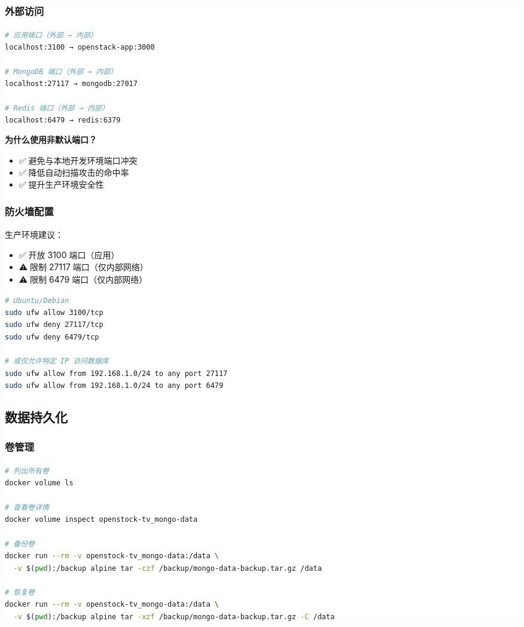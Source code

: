 ### 外部访问

```bash
# 应用端口（外部 → 内部）
localhost:3100 → openstack-app:3000

# MongoDB 端口（外部 → 内部）
localhost:27117 → mongodb:27017

# Redis 端口（外部 → 内部）
localhost:6479 → redis:6379
```

**为什么使用非默认端口？**
- ✅ 避免与本地开发环境端口冲突
- ✅ 降低自动扫描攻击的命中率
- ✅ 提升生产环境安全性

### 防火墙配置

生产环境建议：
- ✅ 开放 3100 端口（应用）
- ⚠️ 限制 27117 端口（仅内部网络）
- ⚠️ 限制 6479 端口（仅内部网络）

```bash
# Ubuntu/Debian
sudo ufw allow 3100/tcp
sudo ufw deny 27117/tcp
sudo ufw deny 6479/tcp

# 或仅允许特定 IP 访问数据库
sudo ufw allow from 192.168.1.0/24 to any port 27117
sudo ufw allow from 192.168.1.0/24 to any port 6479
```

## 数据持久化

### 卷管理

```bash
# 列出所有卷
docker volume ls

# 查看卷详情
docker volume inspect openstock-tv_mongo-data

# 备份卷
docker run --rm -v openstock-tv_mongo-data:/data \
  -v $(pwd):/backup alpine tar -czf /backup/mongo-data-backup.tar.gz /data

# 恢复卷
docker run --rm -v openstock-tv_mongo-data:/data \
  -v $(pwd):/backup alpine tar -xzf /backup/mongo-data-backup.tar.gz -C /data
```
